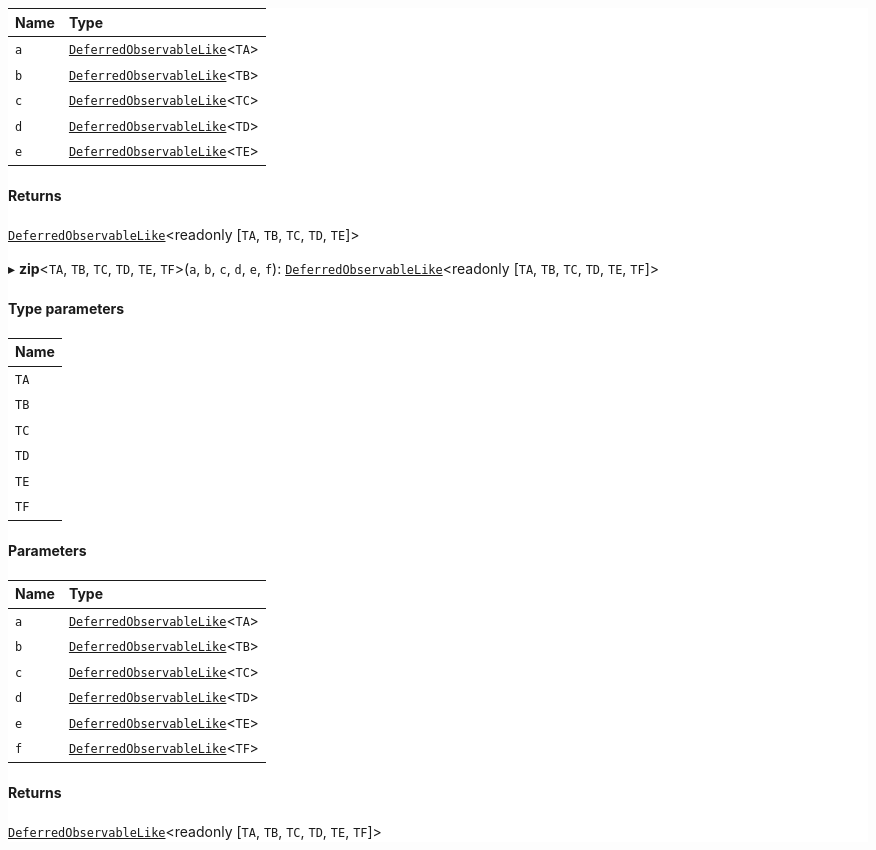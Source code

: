 | Name | Type |
| :------ | :------ |
| `a` | [`DeferredObservableLike`](../interfaces/core.DeferredObservableLike.md)<`TA`\> |
| `b` | [`DeferredObservableLike`](../interfaces/core.DeferredObservableLike.md)<`TB`\> |
| `c` | [`DeferredObservableLike`](../interfaces/core.DeferredObservableLike.md)<`TC`\> |
| `d` | [`DeferredObservableLike`](../interfaces/core.DeferredObservableLike.md)<`TD`\> |
| `e` | [`DeferredObservableLike`](../interfaces/core.DeferredObservableLike.md)<`TE`\> |

#### Returns

[`DeferredObservableLike`](../interfaces/core.DeferredObservableLike.md)<readonly [`TA`, `TB`, `TC`, `TD`, `TE`]\>

▸ **zip**<`TA`, `TB`, `TC`, `TD`, `TE`, `TF`\>(`a`, `b`, `c`, `d`, `e`, `f`): [`DeferredObservableLike`](../interfaces/core.DeferredObservableLike.md)<readonly [`TA`, `TB`, `TC`, `TD`, `TE`, `TF`]\>

#### Type parameters

| Name |
| :------ |
| `TA` |
| `TB` |
| `TC` |
| `TD` |
| `TE` |
| `TF` |

#### Parameters

| Name | Type |
| :------ | :------ |
| `a` | [`DeferredObservableLike`](../interfaces/core.DeferredObservableLike.md)<`TA`\> |
| `b` | [`DeferredObservableLike`](../interfaces/core.DeferredObservableLike.md)<`TB`\> |
| `c` | [`DeferredObservableLike`](../interfaces/core.DeferredObservableLike.md)<`TC`\> |
| `d` | [`DeferredObservableLike`](../interfaces/core.DeferredObservableLike.md)<`TD`\> |
| `e` | [`DeferredObservableLike`](../interfaces/core.DeferredObservableLike.md)<`TE`\> |
| `f` | [`DeferredObservableLike`](../interfaces/core.DeferredObservableLike.md)<`TF`\> |

#### Returns

[`DeferredObservableLike`](../interfaces/core.DeferredObservableLike.md)<readonly [`TA`, `TB`, `TC`, `TD`, `TE`, `TF`]\>
